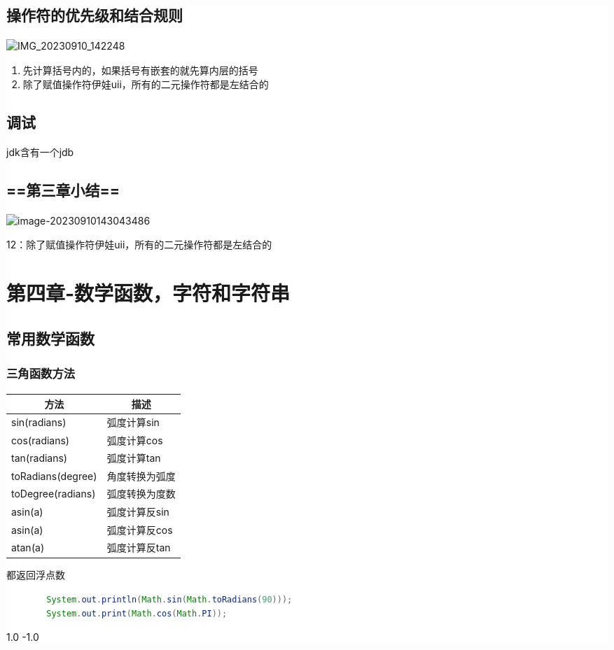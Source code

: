 ## 操作符的优先级和结合规则

![IMG_20230910_142248](E:\MD\java\java从入门到入土.assets\IMG_20230910_142248.jpg)

1. 先计算括号内的，如果括号有嵌套的就先算内层的括号
2. 除了赋值操作符伊娃uii，所有的二元操作符都是左结合的

## 调试

jdk含有一个jdb

## ==第三章小结==



![image-20230910143043486](E:\MD\java\java从入门到入土.assets\image-20230910143043486.png)

12：除了赋值操作符伊娃uii，所有的二元操作符都是左结合的

# 第四章-数学函数，字符和字符串

## 常用数学函数

<a name="math"></a>

### 三角函数方法

| 方法              | 描述           |
| ----------------- | -------------- |
| sin(radians)      | 弧度计算sin    |
| cos(radians)      | 弧度计算cos    |
| tan(radians)      | 弧度计算tan    |
| toRadians(degree) | 角度转换为弧度 |
| toDegree(radians) | 弧度转换为度数 |
| asin(a)           | 弧度计算反sin  |
| asin(a)           | 弧度计算反cos  |
| atan(a)           | 弧度计算反tan  |

都返回浮点数

```java
		System.out.println(Math.sin(Math.toRadians(90)));
		System.out.print(Math.cos(Math.PI));
```

1.0 -1.0
